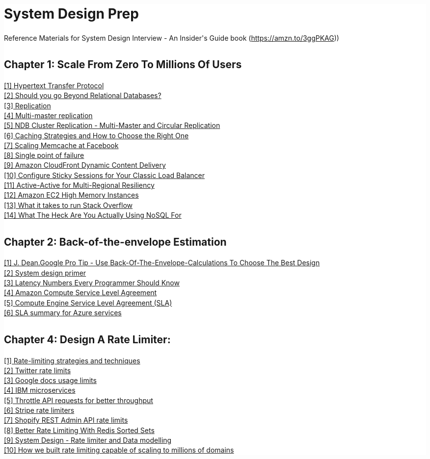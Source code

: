 # System Design Prep 
Reference Materials for System Design Interview - An Insider's Guide book (https://amzn.to/3ggPKAG))


## Chapter 1: Scale From Zero To Millions Of Users


[[1] Hypertext Transfer Protocol](https://en.wikipedia.org/wiki/Hypertext_Transfer_Protocol)  
[[2] Should you go Beyond Relational Databases?](https://blog.teamtreehouse.com/should-you-go-beyond-relational-databases)  
[[3] Replication](https://en.wikipedia.org/wiki/Replication_(computing))  
[[4] Multi-master replication](https://en.wikipedia.org/wiki/Multi-master_replication)  
[[5] NDB Cluster Replication - Multi-Master and Circular Replication](https://dev.mysql.com/doc/refman/5.7/en/mysql-cluster-replication-multi-source.html)  
[[6] Caching Strategies and How to Choose the Right One](https://codeahoy.com/2017/08/11/caching-strategies-and-how-to-choose-the-right-one/)  
[[7] Scaling Memcache at Facebook](https://www.usenix.org/system/files/conference/nsdi13/nsdi13-final170_update.pdf)  
[[8] Single point of failure](https://en.wikipedia.org/wiki/Single_point_of_failure)  
[[9] Amazon CloudFront Dynamic Content Delivery](https://aws.amazon.com/cloudfront/dynamic-content/)  
[[10] Configure Sticky Sessions for Your Classic Load Balancer](https://docs.aws.amazon.com/elasticloadbalancing/latest/classic/elb-sticky-sessions.html)  
[[11] Active-Active for Multi-Regional Resiliency](https://netflixtechblog.com/active-active-for-multi-regional-resiliency-c47719f6685b)  
[[12] Amazon EC2 High Memory Instances](https://aws.amazon.com/ec2/instance-types/high-memory/)  
[[13] What it takes to run Stack Overflow](http://nickcraver.com/blog/2013/11/22/what-it-takes-to-run-stack-overflow)  
[[14] What The Heck Are You Actually Using NoSQL For](http://highscalability.com/blog/2010/12/6/what-the-heck-are-you-actually-using-nosql-for.html)  
  
## Chapter 2: Back-of-the-envelope Estimation  
  
[[1] J. Dean.Google Pro Tip - Use Back-Of-The-Envelope-Calculations To Choose The Best Design](http://highscalability.com/blog/2011/1/26/google-pro-tip-use-back-of-the-envelope-calculations-to-choo.html)  
[[2] System design primer](https://github.com/donnemartin/system-design-primer)  
[[3] Latency Numbers Every Programmer Should Know](https://colin-scott.github.io/personal_website/research/interactive_latency.html)  
[[4] Amazon Compute Service Level Agreement](https://aws.amazon.com/compute/sla/)  
[[5] Compute Engine Service Level Agreement (SLA)](https://cloud.google.com/compute/sla)  
[[6] SLA summary for Azure services](https://azure.microsoft.com/en-us/support/legal/sla/summary/)  
  
## Chapter 4: Design A Rate Limiter:  
  
[[1] Rate-limiting strategies and techniques](https://cloud.google.com/solutions/rate-limiting-strategies-techniques)  
[[2] Twitter rate limits](https://developer.twitter.com/en/docs/basics/rate-limits)  
[[3] Google docs usage limits](https://developers.google.com/docs/api/limits)  
[[4] IBM microservices](https://www.ibm.com/cloud/learn/microservices)  
[[5] Throttle API requests for better throughput](https://docs.aws.amazon.com/apigateway/latest/developerguide/api-gateway-request-throttling.html)  
[[6] Stripe rate limiters](https://stripe.com/blog/rate-limiters)  
[[7] Shopify REST Admin API rate limits](https://help.shopify.com/en/api/reference/rest-admin-api-rate-limits)  
[[8] Better Rate Limiting With Redis Sorted Sets](https://engineering.classdojo.com/blog/2015/02/06/rolling-rate-limiter/)  
[[9] System Design - Rate limiter and Data modelling](https://medium.com/@saisandeepmopuri/system-design-rate-limiter-and-data-modelling-9304b0d18250)  
[[10] How we built rate limiting capable of scaling to millions of domains](https://blog.cloudflare.com/counting-things-a-lot-of-different-things/)  